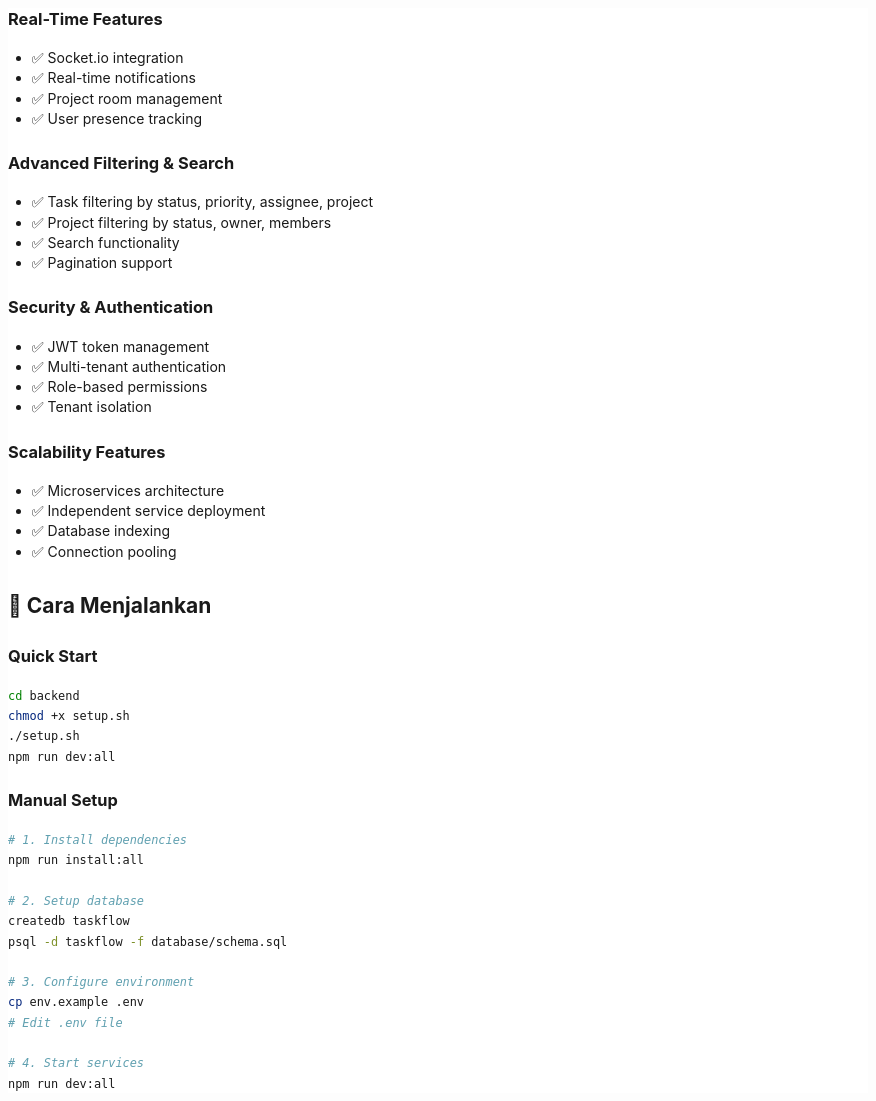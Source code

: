 ### Real-Time Features
- ✅ Socket.io integration
- ✅ Real-time notifications
- ✅ Project room management
- ✅ User presence tracking

### Advanced Filtering & Search
- ✅ Task filtering by status, priority, assignee, project
- ✅ Project filtering by status, owner, members
- ✅ Search functionality
- ✅ Pagination support

### Security & Authentication
- ✅ JWT token management
- ✅ Multi-tenant authentication
- ✅ Role-based permissions
- ✅ Tenant isolation

### Scalability Features
- ✅ Microservices architecture
- ✅ Independent service deployment
- ✅ Database indexing
- ✅ Connection pooling

## 🚀 Cara Menjalankan

### Quick Start
```bash
cd backend
chmod +x setup.sh
./setup.sh
npm run dev:all
```

### Manual Setup
```bash
# 1. Install dependencies
npm run install:all

# 2. Setup database
createdb taskflow
psql -d taskflow -f database/schema.sql

# 3. Configure environment
cp env.example .env
# Edit .env file

# 4. Start services
npm run dev:all
```

